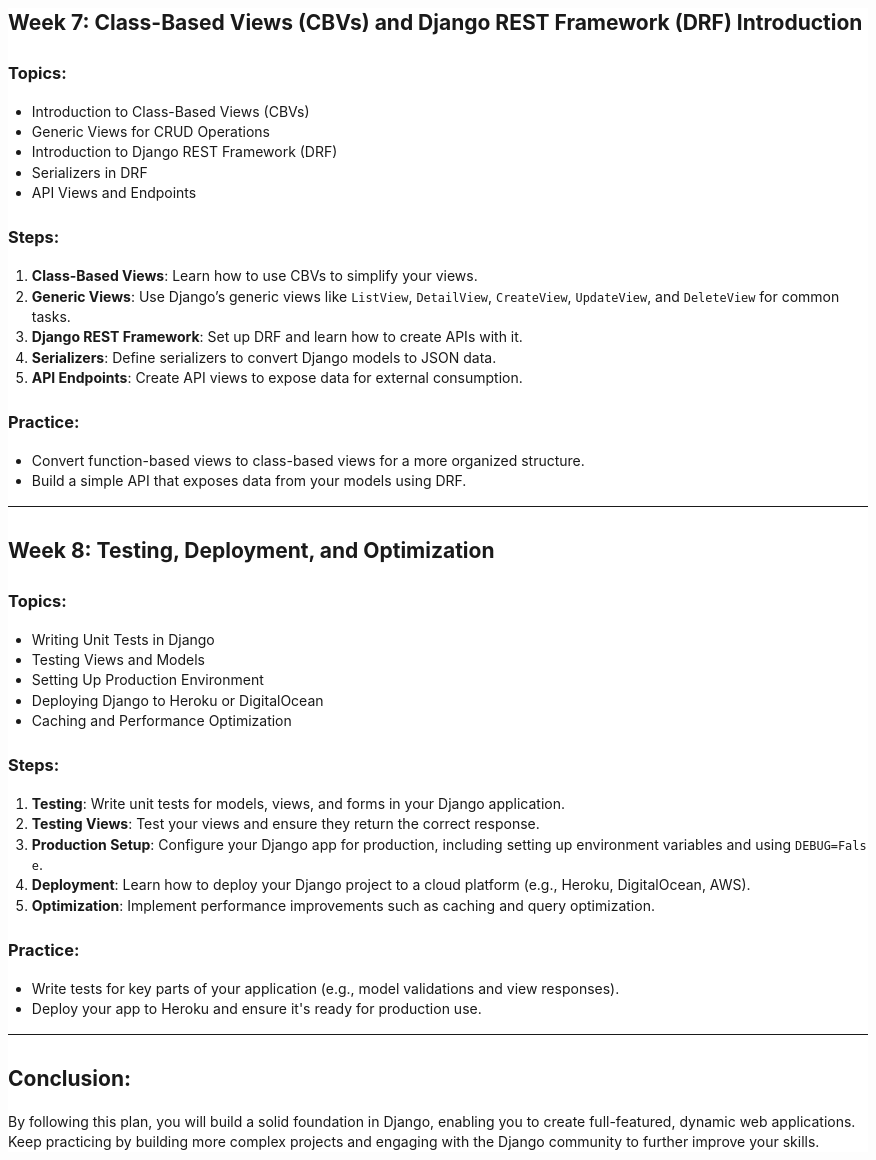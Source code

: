 ## Week 7: Class-Based Views (CBVs) and Django REST Framework (DRF) Introduction

### Topics:
- Introduction to Class-Based Views (CBVs)
- Generic Views for CRUD Operations
- Introduction to Django REST Framework (DRF)
- Serializers in DRF
- API Views and Endpoints

### Steps:
1. **Class-Based Views**: Learn how to use CBVs to simplify your views.
2. **Generic Views**: Use Django’s generic views like `ListView`, `DetailView`, `CreateView`, `UpdateView`, and `DeleteView` for common tasks.
3. **Django REST Framework**: Set up DRF and learn how to create APIs with it.
4. **Serializers**: Define serializers to convert Django models to JSON data.
5. **API Endpoints**: Create API views to expose data for external consumption.

### Practice:
- Convert function-based views to class-based views for a more organized structure.
- Build a simple API that exposes data from your models using DRF.

---

## Week 8: Testing, Deployment, and Optimization

### Topics:
- Writing Unit Tests in Django
- Testing Views and Models
- Setting Up Production Environment
- Deploying Django to Heroku or DigitalOcean
- Caching and Performance Optimization

### Steps:
1. **Testing**: Write unit tests for models, views, and forms in your Django application.
2. **Testing Views**: Test your views and ensure they return the correct response.
3. **Production Setup**: Configure your Django app for production, including setting up environment variables and using `DEBUG=False`.
4. **Deployment**: Learn how to deploy your Django project to a cloud platform (e.g., Heroku, DigitalOcean, AWS).
5. **Optimization**: Implement performance improvements such as caching and query optimization.

### Practice:
- Write tests for key parts of your application (e.g., model validations and view responses).
- Deploy your app to Heroku and ensure it's ready for production use.

---

## Conclusion:
By following this plan, you will build a solid foundation in Django, enabling you to create full-featured, dynamic web applications. Keep practicing by building more complex projects and engaging with the Django community to further improve your skills.
